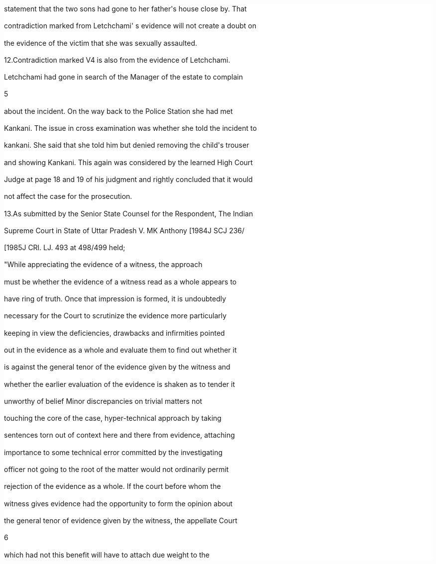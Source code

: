 statement that the two sons had gone to her father's house close by. That

contradiction marked from Letchchami' s evidence will not create a doubt on

the evidence of the victim that she was sexually assaulted.

12.Contradiction marked V4 is also from the evidence of Letchchami.

Letchchami had gone in search of the Manager of the estate to complain

5

about the incident. On the way back to the Police Station she had met

Kankani. The issue in cross examination was whether she told the incident to

kankani. She said that she told him but denied removing the child's trouser

and showing Kankani. This again was considered by the learned High Court

Judge at page 18 and 19 of his judgment and rightly concluded that it would

not affect the case for the prosecution.

13.As submitted by the Senior State Counsel for the Respondent, The Indian

Supreme Court in State of Uttar Pradesh V. MK Anthony [1984J SCJ 236/

[1985J CRl. LJ. 493 at 498/499 held;

"While appreciating the evidence of a witness, the approach

must be whether the evidence of a witness read as a whole appears to

have ring of truth. Once that impression is formed, it is undoubtedly

necessary for the Court to scrutinize the evidence more particularly

keeping in view the deficiencies, drawbacks and infirmities pointed

out in the evidence as a whole and evaluate them to find out whether it

is against the general tenor of the evidence given by the witness and

whether the earlier evaluation of the evidence is shaken as to tender it

unworthy of belief Minor discrepancies on trivial matters not

touching the core of the case, hyper-technical approach by taking

sentences torn out of context here and there from evidence, attaching

importance to some technical error committed by the investigating

officer not going to the root of the matter would not ordinarily permit

rejection of the evidence as a whole. If the court before whom the

witness gives evidence had the opportunity to form the opinion about

the general tenor of evidence given by the witness, the appellate Court

6

which had not this benefit will have to attach due weight to the
